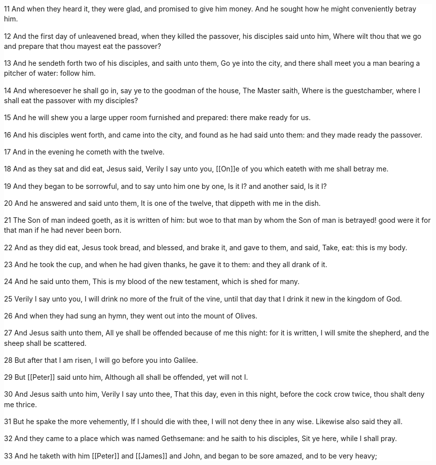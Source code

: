 11 And when they heard it, they were glad, and promised to give him money. And he sought how he might conveniently betray him.

12 And the first day of unleavened bread, when they killed the passover, his disciples said unto him, Where wilt thou that we go and prepare that thou mayest eat the passover?

13 And he sendeth forth two of his disciples, and saith unto them, Go ye into the city, and there shall meet you a man bearing a pitcher of water: follow him.

14 And wheresoever he shall go in, say ye to the goodman of the house, The Master saith, Where is the guestchamber, where I shall eat the passover with my disciples?

15 And he will shew you a large upper room furnished and prepared: there make ready for us.

16 And his disciples went forth, and came into the city, and found as he had said unto them: and they made ready the passover.

17 And in the evening he cometh with the twelve.

18 And as they sat and did eat, Jesus said, Verily I say unto you, [[On]]e of you which eateth with me shall betray me.

19 And they began to be sorrowful, and to say unto him one by one, Is it I? and another said, Is it I?

20 And he answered and said unto them, It is one of the twelve, that dippeth with me in the dish.

21 The Son of man indeed goeth, as it is written of him: but woe to that man by whom the Son of man is betrayed! good were it for that man if he had never been born.

22 And as they did eat, Jesus took bread, and blessed, and brake it, and gave to them, and said, Take, eat: this is my body.

23 And he took the cup, and when he had given thanks, he gave it to them: and they all drank of it.

24 And he said unto them, This is my blood of the new testament, which is shed for many.

25 Verily I say unto you, I will drink no more of the fruit of the vine, until that day that I drink it new in the kingdom of God.

26 And when they had sung an hymn, they went out into the mount of Olives.

27 And Jesus saith unto them, All ye shall be offended because of me this night: for it is written, I will smite the shepherd, and the sheep shall be scattered.

28 But after that I am risen, I will go before you into Galilee.

29 But [[Peter]] said unto him, Although all shall be offended, yet will not I.

30 And Jesus saith unto him, Verily I say unto thee, That this day, even in this night, before the cock crow twice, thou shalt deny me thrice.

31 But he spake the more vehemently, If I should die with thee, I will not deny thee in any wise. Likewise also said they all.

32 And they came to a place which was named Gethsemane: and he saith to his disciples, Sit ye here, while I shall pray.

33 And he taketh with him [[Peter]] and [[James]] and John, and began to be sore amazed, and to be very heavy;
